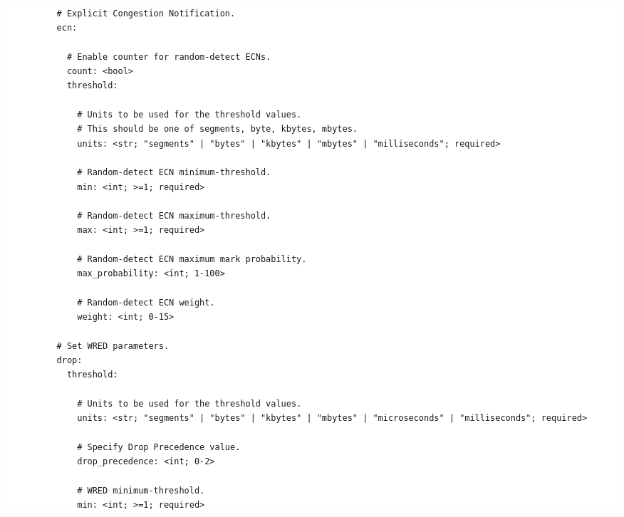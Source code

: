               # Explicit Congestion Notification.
              ecn:

                # Enable counter for random-detect ECNs.
                count: <bool>
                threshold:

                  # Units to be used for the threshold values.
                  # This should be one of segments, byte, kbytes, mbytes.
                  units: <str; "segments" | "bytes" | "kbytes" | "mbytes" | "milliseconds"; required>

                  # Random-detect ECN minimum-threshold.
                  min: <int; >=1; required>

                  # Random-detect ECN maximum-threshold.
                  max: <int; >=1; required>

                  # Random-detect ECN maximum mark probability.
                  max_probability: <int; 1-100>

                  # Random-detect ECN weight.
                  weight: <int; 0-15>

              # Set WRED parameters.
              drop:
                threshold:

                  # Units to be used for the threshold values.
                  units: <str; "segments" | "bytes" | "kbytes" | "mbytes" | "microseconds" | "milliseconds"; required>

                  # Specify Drop Precedence value.
                  drop_precedence: <int; 0-2>

                  # WRED minimum-threshold.
                  min: <int; >=1; required>
